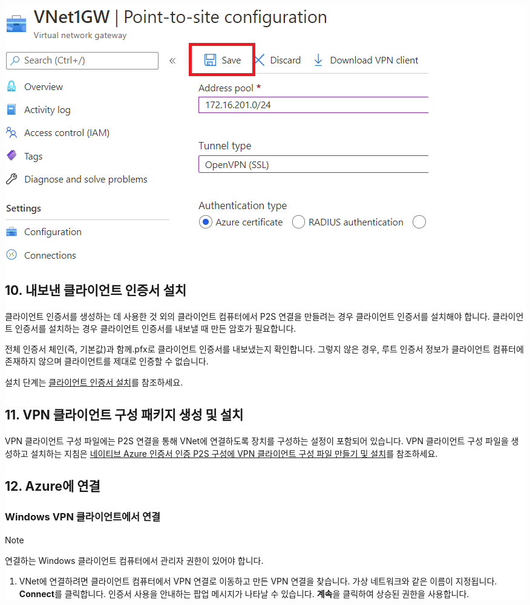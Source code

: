   ![저장](./media/vpn-gateway-howto-point-to-site-resource-manager-portal/save.png)

## <a name="installclientcert"></a>10. 내보낸 클라이언트 인증서 설치

클라이언트 인증서를 생성하는 데 사용한 것 외의 클라이언트 컴퓨터에서 P2S 연결을 만들려는 경우 클라이언트 인증서를 설치해야 합니다. 클라이언트 인증서를 설치하는 경우 클라이언트 인증서를 내보낼 때 만든 암호가 필요합니다.

전체 인증서 체인(즉, 기본값)과 함께.pfx로 클라이언트 인증서를 내보냈는지 확인합니다. 그렇지 않은 경우, 루트 인증서 정보가 클라이언트 컴퓨터에 존재하지 않으며 클라이언트를 제대로 인증할 수 없습니다.

설치 단계는 [클라이언트 인증서 설치](point-to-site-how-to-vpn-client-install-azure-cert.md)를 참조하세요.

## <a name="clientconfig"></a>11. VPN 클라이언트 구성 패키지 생성 및 설치

VPN 클라이언트 구성 파일에는 P2S 연결을 통해 VNet에 연결하도록 장치를 구성하는 설정이 포함되어 있습니다. VPN 클라이언트 구성 파일을 생성하고 설치하는 지침은 [네이티브 Azure 인증서 인증 P2S 구성에 VPN 클라이언트 구성 파일 만들기 및 설치](point-to-site-vpn-client-configuration-azure-cert.md)를 참조하세요.

## <a name="connect"></a>12. Azure에 연결

### <a name="to-connect-from-a-windows-vpn-client"></a>Windows VPN 클라이언트에서 연결

>[!NOTE]
>연결하는 Windows 클라이언트 컴퓨터에서 관리자 권한이 있어야 합니다.
>
>

1. VNet에 연결하려면 클라이언트 컴퓨터에서 VPN 연결로 이동하고 만든 VPN 연결을 찾습니다. 가상 네트워크와 같은 이름이 지정됩니다. **Connect**를 클릭합니다. 인증서 사용을 안내하는 팝업 메시지가 나타날 수 있습니다. **계속**을 클릭하여 상승된 권한을 사용합니다.
